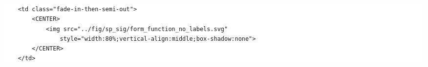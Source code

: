         <td class="fade-in-then-semi-out">
            <CENTER>
                <img src="../fig/sp_sig/form_function_no_labels.svg"
                    style="width:80%;vertical-align:middle;box-shadow:none">
            </CENTER>
        </td>
